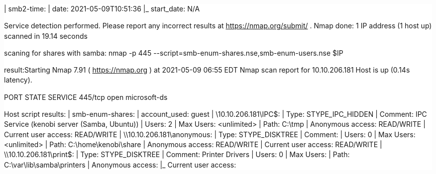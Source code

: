 | smb2-time: 
|   date: 2021-05-09T10:51:36
|_  start_date: N/A

Service detection performed. Please report any incorrect results at https://nmap.org/submit/ .
Nmap done: 1 IP address (1 host up) scanned in 19.14 seconds


scaning for shares with samba: nmap -p 445 --script=smb-enum-shares.nse,smb-enum-users.nse $IP

result:Starting Nmap 7.91 ( https://nmap.org ) at 2021-05-09 06:55 EDT
Nmap scan report for 10.10.206.181
Host is up (0.14s latency).

PORT    STATE SERVICE
445/tcp open  microsoft-ds

Host script results:
| smb-enum-shares: 
|   account_used: guest
|   \\10.10.206.181\IPC$: 
|     Type: STYPE_IPC_HIDDEN
|     Comment: IPC Service (kenobi server (Samba, Ubuntu))
|     Users: 2
|     Max Users: <unlimited>
|     Path: C:\tmp
|     Anonymous access: READ/WRITE
|     Current user access: READ/WRITE
|   \\10.10.206.181\anonymous: 
|     Type: STYPE_DISKTREE
|     Comment: 
|     Users: 0
|     Max Users: <unlimited>
|     Path: C:\home\kenobi\share
|     Anonymous access: READ/WRITE
|     Current user access: READ/WRITE
|   \\10.10.206.181\print$: 
|     Type: STYPE_DISKTREE
|     Comment: Printer Drivers
|     Users: 0
|     Max Users: <unlimited>
|     Path: C:\var\lib\samba\printers
|     Anonymous access: <none>
|_    Current user access: <none>
